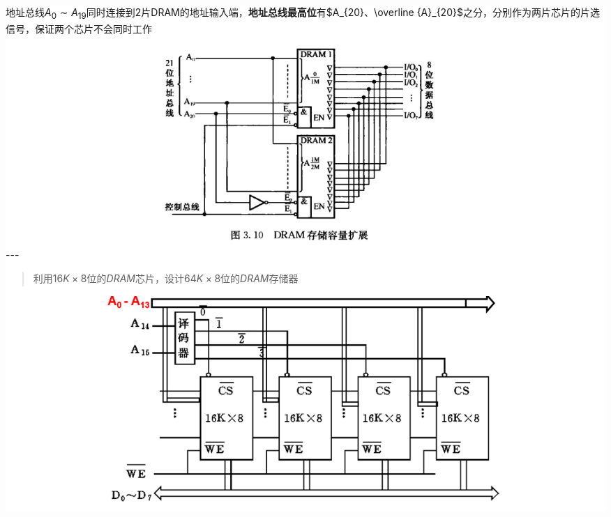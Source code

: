 地址总线$A_0\sim A_{19}$同时连接到2片DRAM的地址输入端，**地址总线最高位**有$A_{20}、\overline {A}_{20}$之分，分别作为两片芯片的片选信号，保证两个芯片不会同时工作

<center>
    <img src=".assets/image-20200330085244225.png" alt="image-20200330085244225" style="zoom:80%;" />
</center>
---

> 利用$16K\times 8$位的$DRAM$芯片，设计$64K\times 8$位的$DRAM$存储器

<center>
    <img src=".assets/image-20200525202045293.png" alt="image-20200525202045293" style="zoom:67%;" />
</center>
